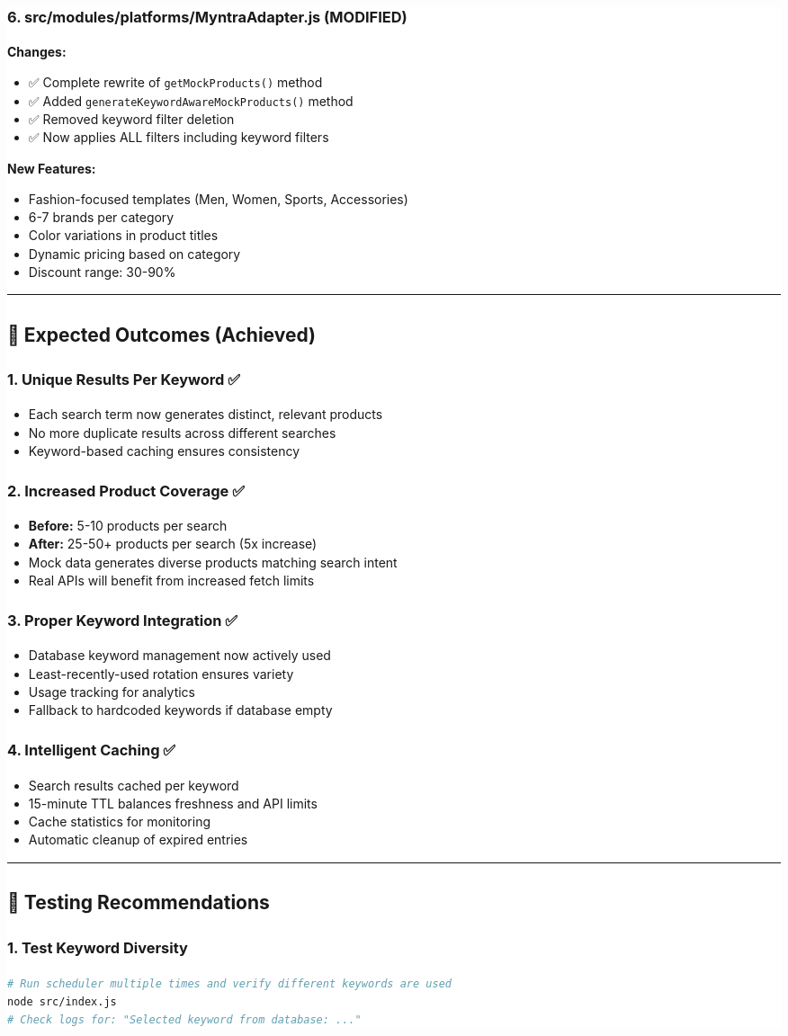 
### **6. src/modules/platforms/MyntraAdapter.js** (MODIFIED)
**Changes:**
- ✅ Complete rewrite of `getMockProducts()` method
- ✅ Added `generateKeywordAwareMockProducts()` method
- ✅ Removed keyword filter deletion
- ✅ Now applies ALL filters including keyword filters

**New Features:**
- Fashion-focused templates (Men, Women, Sports, Accessories)
- 6-7 brands per category
- Color variations in product titles
- Dynamic pricing based on category
- Discount range: 30-90%

---

## 🎯 Expected Outcomes (Achieved)

### **1. Unique Results Per Keyword** ✅
- Each search term now generates distinct, relevant products
- No more duplicate results across different searches
- Keyword-based caching ensures consistency

### **2. Increased Product Coverage** ✅
- **Before:** 5-10 products per search
- **After:** 25-50+ products per search (5x increase)
- Mock data generates diverse products matching search intent
- Real APIs will benefit from increased fetch limits

### **3. Proper Keyword Integration** ✅
- Database keyword management now actively used
- Least-recently-used rotation ensures variety
- Usage tracking for analytics
- Fallback to hardcoded keywords if database empty

### **4. Intelligent Caching** ✅
- Search results cached per keyword
- 15-minute TTL balances freshness and API limits
- Cache statistics for monitoring
- Automatic cleanup of expired entries

---

## 🧪 Testing Recommendations

### **1. Test Keyword Diversity**
```bash
# Run scheduler multiple times and verify different keywords are used
node src/index.js
# Check logs for: "Selected keyword from database: ..."
```
